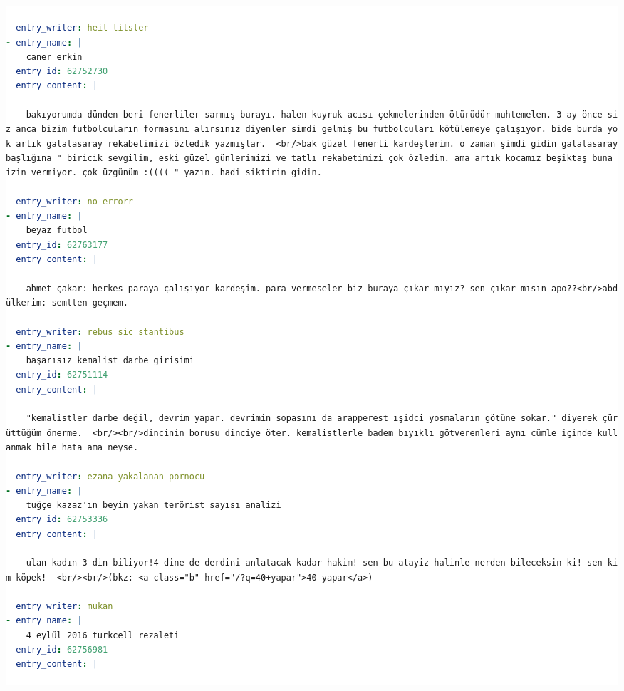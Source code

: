 ```yaml
    
  entry_writer: heil titsler
- entry_name: |
    caner erkin
  entry_id: 62752730
  entry_content: |
    
    bakıyorumda dünden beri fenerliler sarmış burayı. halen kuyruk acısı çekmelerinden ötürüdür muhtemelen. 3 ay önce siz anca bizim futbolcuların formasını alırsınız diyenler simdi gelmiş bu futbolcuları kötülemeye çalışıyor. bide burda yok artık galatasaray rekabetimizi özledik yazmışlar.  <br/>bak güzel fenerli kardeşlerim. o zaman şimdi gidin galatasaray başlığına " biricik sevgilim, eski güzel günlerimizi ve tatlı rekabetimizi çok özledim. ama artık kocamız beşiktaş buna izin vermiyor. çok üzgünüm :(((( " yazın. hadi siktirin gidin.
   
  entry_writer: no errorr
- entry_name: |
    beyaz futbol
  entry_id: 62763177
  entry_content: |
    
    ahmet çakar: herkes paraya çalışıyor kardeşim. para vermeseler biz buraya çıkar mıyız? sen çıkar mısın apo??<br/>abdülkerim: semtten geçmem.
   
  entry_writer: rebus sic stantibus
- entry_name: |
    başarısız kemalist darbe girişimi
  entry_id: 62751114
  entry_content: |
    
    "kemalistler darbe değil, devrim yapar. devrimin sopasını da arapperest ışidci yosmaların götüne sokar." diyerek çürüttüğüm önerme.  <br/><br/>dincinin borusu dinciye öter. kemalistlerle badem bıyıklı götverenleri aynı cümle içinde kullanmak bile hata ama neyse.
   
  entry_writer: ezana yakalanan pornocu
- entry_name: |
    tuğçe kazaz'ın beyin yakan terörist sayısı analizi
  entry_id: 62753336
  entry_content: |
    
    ulan kadın 3 din biliyor!4 dine de derdini anlatacak kadar hakim! sen bu atayiz halinle nerden bileceksin ki! sen kim köpek!  <br/><br/>(bkz: <a class="b" href="/?q=40+yapar">40 yapar</a>)
   
  entry_writer: mukan
- entry_name: |
    4 eylül 2016 turkcell rezaleti
  entry_id: 62756981
  entry_content: |
    
```